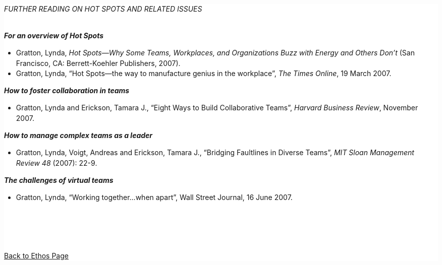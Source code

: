 <div class="notestop">

<h6><a name="notes"></a>FURTHER READING ON HOT SPOTS AND RELATED ISSUES</h6>

<p class="small-text"><em><strong>For an overview of Hot Spots</strong></em></p>

<ul>
<li class="small-text">Gratton, Lynda, <em>Hot Spots—Why Some Teams, Workplaces, and Organizations Buzz with Energy and Others Don’t </em>(San Francisco, CA: Berrett-Koehler Publishers, 2007).</li>
<li class="small-text">Gratton, Lynda, “Hot Spots—the way to manufacture genius in the workplace”, <em>The Times Online</em>, 19 March 2007.</li>
</ul>

<p class="small-text"><em><strong>How to foster collaboration in teams</strong></em></p>

<ul>
<li class="small-text">Gratton, Lynda and Erickson, Tamara J., “Eight Ways to Build Collaborative Teams”, <em>Harvard Business Review</em>, November 2007.</li>
</ul>

<p class="small-text"><em><strong>How to manage complex teams as a leader</strong></em></p>

<ul>
<li class="small-text">
    Gratton, Lynda, Voigt, Andreas and Erickson, Tamara J., “Bridging Faultlines in Diverse Teams”, <em>MIT Sloan Management Review 48</em> (2007): 22-9.</li>
</ul>

<p class="small-text"><em><strong>The challenges of virtual teams</strong></em></p>

<ul>
<li class="small-text">Gratton, Lynda, “Working together...when apart”, Wall Street Journal, 16 June 2007.</li>
</ul>

</div>	
	
<br>

<br>
<br>
<br>	
<div class="back">
<a href="/ethos/">Back to Ethos Page</a>	
</div>